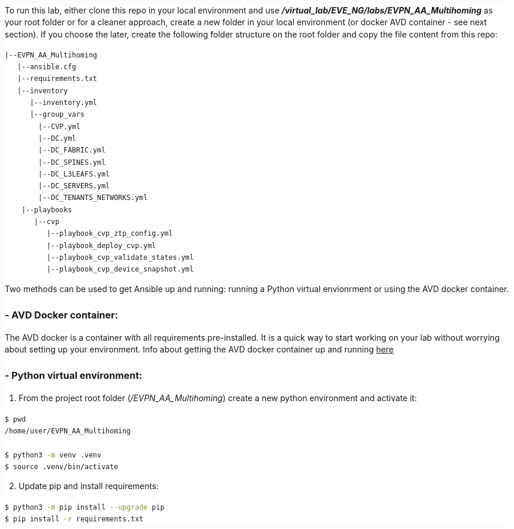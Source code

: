 To run this lab, either clone this repo in your local environment and use ***/virtual_lab/EVE_NG/labs/EVPN_AA_Multihoming*** as your root folder or for a cleaner approach, create a new folder in your local environment (or docker AVD container - see next section). If you choose the later, create the following folder structure on the root folder and copy the file content from this repo: 

```
|--EVPN_AA_Multihoming
   |--ansible.cfg
   |--requirements.txt
   |--inventory
      |--inventory.yml
      |--group_vars
        |--CVP.yml
        |--DC.yml
        |--DC_FABRIC.yml
        |--DC_SPINES.yml
        |--DC_L3LEAFS.yml
        |--DC_SERVERS.yml
        |--DC_TENANTS_NETWORKS.yml
    |--playbooks
       |--cvp
          |--playbook_cvp_ztp_config.yml
          |--playbook_deploy_cvp.yml
          |--playbook_cvp_validate_states.yml
          |--playbook_cvp_device_snapshot.yml
```

Two methods can be used to get Ansible up and running: running a Python virtual envionrment or using the AVD docker container. 

### - AVD Docker container:
The AVD docker is a container with all requirements pre-installed. It is a quick way to start working on your lab without worrying about setting up your environment. 
Info about getting the AVD docker container up and running [here](https://avd.sh/en/releases-v3.x.x/docs/installation/setup-environment.html#use-docker-as-avd-shell)

### - Python virtual environment:
1. From the project root folder (*/EVPN_AA_Multihoming*) create a new python environment and activate it:

```bash
$ pwd
/home/user/EVPN_AA_Multihoming

$ python3 -m venv .venv
$ source .venv/bin/activate
```

2. Update pip and install requirements:

```bash
$ python3 -m pip install --upgrade pip
$ pip install -r requirements.txt
```
